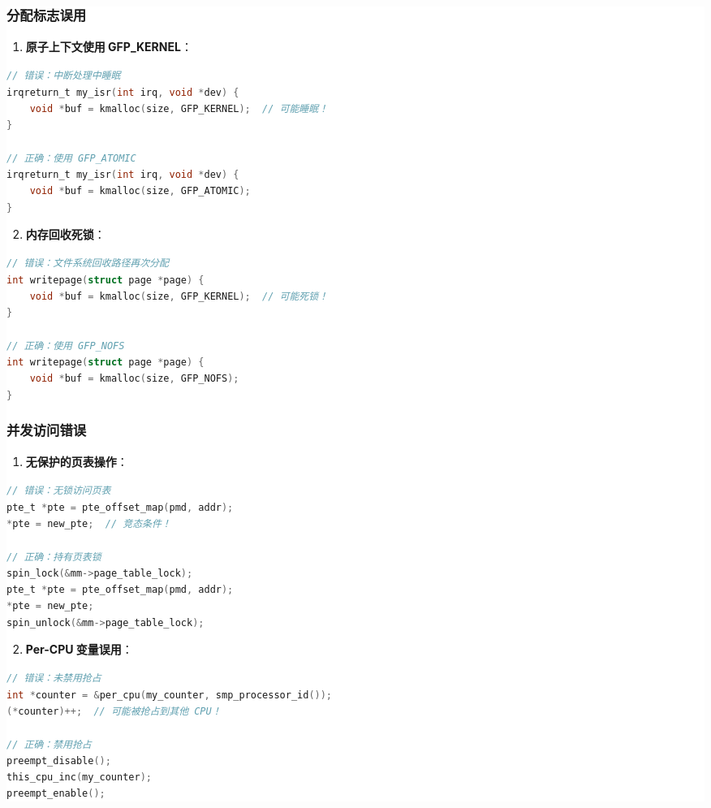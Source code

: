 ### 分配标志误用

1. **原子上下文使用 GFP_KERNEL**：
```c
// 错误：中断处理中睡眠
irqreturn_t my_isr(int irq, void *dev) {
    void *buf = kmalloc(size, GFP_KERNEL);  // 可能睡眠！
}

// 正确：使用 GFP_ATOMIC
irqreturn_t my_isr(int irq, void *dev) {
    void *buf = kmalloc(size, GFP_ATOMIC);
}
```

2. **内存回收死锁**：
```c
// 错误：文件系统回收路径再次分配
int writepage(struct page *page) {
    void *buf = kmalloc(size, GFP_KERNEL);  // 可能死锁！
}

// 正确：使用 GFP_NOFS
int writepage(struct page *page) {
    void *buf = kmalloc(size, GFP_NOFS);
}
```

### 并发访问错误

1. **无保护的页表操作**：
```c
// 错误：无锁访问页表
pte_t *pte = pte_offset_map(pmd, addr);
*pte = new_pte;  // 竞态条件！

// 正确：持有页表锁
spin_lock(&mm->page_table_lock);
pte_t *pte = pte_offset_map(pmd, addr);
*pte = new_pte;
spin_unlock(&mm->page_table_lock);
```

2. **Per-CPU 变量误用**：
```c
// 错误：未禁用抢占
int *counter = &per_cpu(my_counter, smp_processor_id());
(*counter)++;  // 可能被抢占到其他 CPU！

// 正确：禁用抢占
preempt_disable();
this_cpu_inc(my_counter);
preempt_enable();
```
